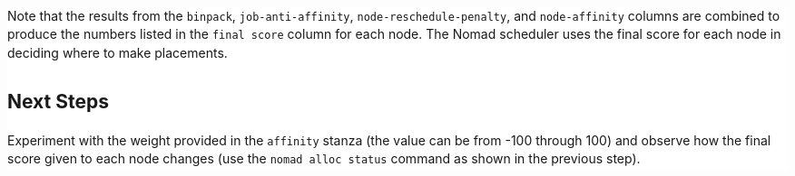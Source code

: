 Note that the results from the `binpack`, `job-anti-affinity`,
`node-reschedule-penalty`, and `node-affinity` columns are combined to produce the
numbers listed in the `final score` column for each node. The Nomad scheduler
uses the final score for each node in deciding where to make placements.

## Next Steps

Experiment with the weight provided in the `affinity` stanza (the value can be
from -100 through 100) and observe how the final score given to each node
changes (use the `nomad alloc status` command as shown in the previous step).

[affinity-stanza]: /docs/job-specification/affinity.html
[alloc status]: /docs/commands/alloc/status.html
[attributes]: /docs/runtime/interpolation.html#node-variables-
[constraint]: /docs/job-specification/constraint.html
[client-metadata]: /docs/configuration/client.html#meta
[node-status]: /docs/commands/node/status.html
[scheduling]: /docs/internals/scheduling/scheduling.html
[verbose]: /docs/commands/alloc/status.html#verbose
[weight]: /docs/job-specification/affinity.html#weight
